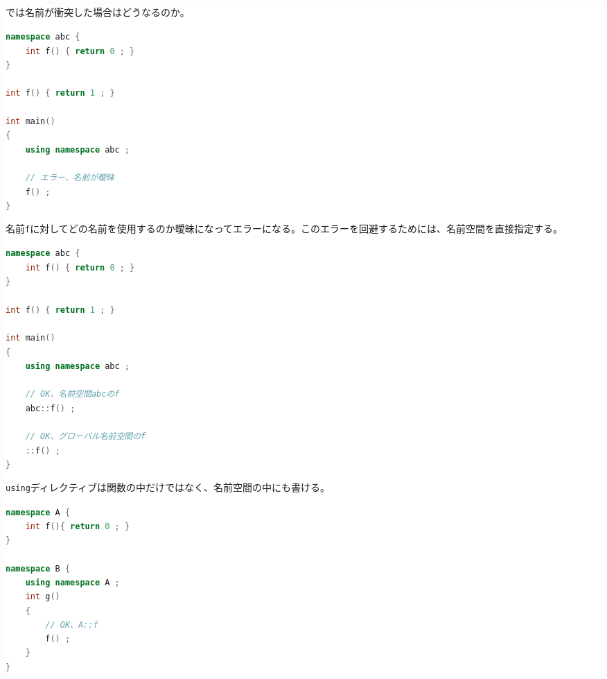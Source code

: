 では名前が衝突した場合はどうなるのか。


~~~c++
namespace abc {
    int f() { return 0 ; }
}

int f() { return 1 ; }

int main()
{
    using namespace abc ;

    // エラー、名前が曖昧
    f() ;
}
~~~

名前`f`に対してどの名前を使用するのか曖昧になってエラーになる。このエラーを回避するためには、名前空間を直接指定する。


~~~c++
namespace abc {
    int f() { return 0 ; }
}

int f() { return 1 ; }

int main()
{
    using namespace abc ;

    // OK、名前空間abcのf
    abc::f() ;

    // OK、グローバル名前空間のf
    ::f() ;
}
~~~

`using`ディレクティブは関数の中だけではなく、名前空間の中にも書ける。

~~~cpp
namespace A {
    int f(){ return 0 ; }
}

namespace B {
    using namespace A ;
    int g()
    {
        // OK、A::f
        f() ;
    }
}
~~~
